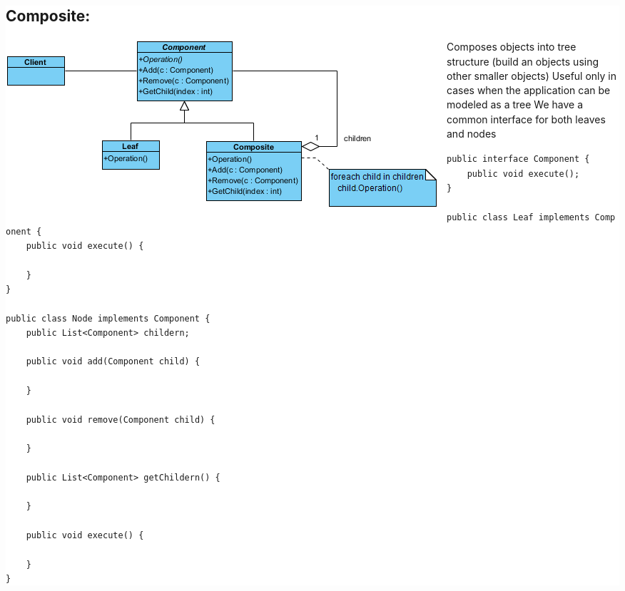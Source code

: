 ## Composite:
<img src="composite.png"
     alt="composite"
     style="float: left; margin-right: 10px;" />
Composes objects into tree structure (build an objects using other smaller objects)
Useful only in cases when the application can be modeled as a tree
We have a common interface for both leaves and nodes
```
public interface Component {
    public void execute();
}

public class Leaf implements Component {
    public void execute() {

    }
}

public class Node implements Component {
    public List<Component> childern;

    public void add(Component child) {

    }

    public void remove(Component child) {

    }

    public List<Component> getChildern() {

    }

    public void execute() {

    }
}
```
